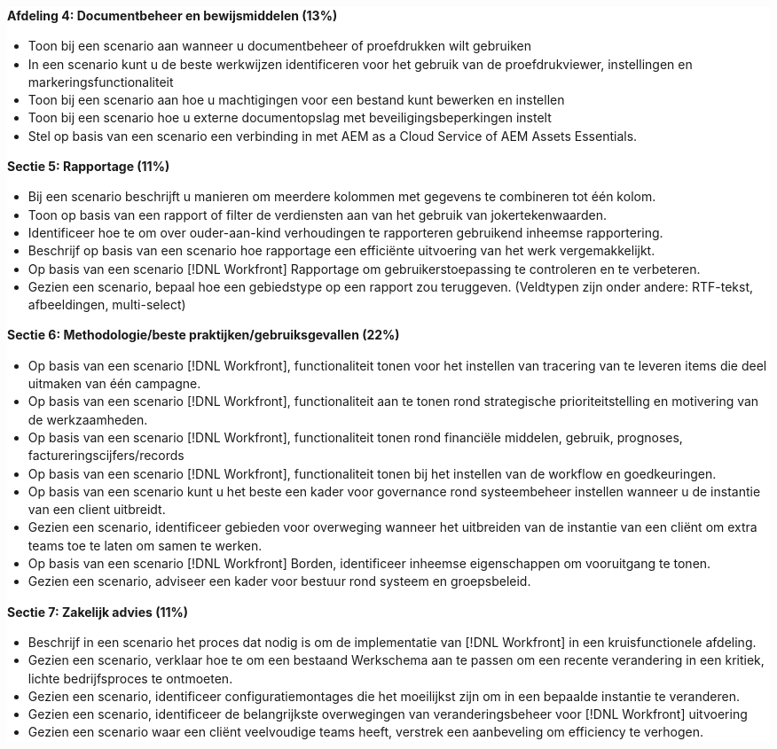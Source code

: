 **Afdeling 4: Documentbeheer en bewijsmiddelen (13%)**

* Toon bij een scenario aan wanneer u documentbeheer of proefdrukken wilt gebruiken
* In een scenario kunt u de beste werkwijzen identificeren voor het gebruik van de proefdrukviewer, instellingen en markeringsfunctionaliteit
* Toon bij een scenario aan hoe u machtigingen voor een bestand kunt bewerken en instellen
* Toon bij een scenario hoe u externe documentopslag met beveiligingsbeperkingen instelt
* Stel op basis van een scenario een verbinding in met AEM as a Cloud Service of AEM Assets Essentials.

**Sectie 5: Rapportage (11%)**

* Bij een scenario beschrijft u manieren om meerdere kolommen met gegevens te combineren tot één kolom.
* Toon op basis van een rapport of filter de verdiensten aan van het gebruik van jokertekenwaarden.
* Identificeer hoe te om over ouder-aan-kind verhoudingen te rapporteren gebruikend inheemse rapportering.
* Beschrijf op basis van een scenario hoe rapportage een efficiënte uitvoering van het werk vergemakkelijkt.
* Op basis van een scenario [!DNL Workfront] Rapportage om gebruikerstoepassing te controleren en te verbeteren.
* Gezien een scenario, bepaal hoe een gebiedstype op een rapport zou teruggeven. (Veldtypen zijn onder andere: RTF-tekst, afbeeldingen, multi-select)

**Sectie 6: Methodologie/beste praktijken/gebruiksgevallen (22%)**

* Op basis van een scenario [!DNL Workfront], functionaliteit tonen voor het instellen van tracering van te leveren items die deel uitmaken van één campagne.
* Op basis van een scenario [!DNL Workfront], functionaliteit aan te tonen rond strategische prioriteitstelling en motivering van de werkzaamheden.
* Op basis van een scenario [!DNL Workfront], functionaliteit tonen rond financiële middelen, gebruik, prognoses, factureringscijfers/records
* Op basis van een scenario [!DNL Workfront], functionaliteit tonen bij het instellen van de workflow en goedkeuringen.
* Op basis van een scenario kunt u het beste een kader voor governance rond systeembeheer instellen wanneer u de instantie van een client uitbreidt.
* Gezien een scenario, identificeer gebieden voor overweging wanneer het uitbreiden van de instantie van een cliënt om extra teams toe te laten om samen te werken.
* Op basis van een scenario [!DNL Workfront] Borden, identificeer inheemse eigenschappen om vooruitgang te tonen.
* Gezien een scenario, adviseer een kader voor bestuur rond systeem en groepsbeleid.

**Sectie 7: Zakelijk advies (11%)**

* Beschrijf in een scenario het proces dat nodig is om de implementatie van [!DNL Workfront] in een kruisfunctionele afdeling.
* Gezien een scenario, verklaar hoe te om een bestaand Werkschema aan te passen om een recente verandering in een kritiek, lichte bedrijfsproces te ontmoeten.
* Gezien een scenario, identificeer configuratiemontages die het moeilijkst zijn om in een bepaalde instantie te veranderen.
* Gezien een scenario, identificeer de belangrijkste overwegingen van veranderingsbeheer voor [!DNL Workfront] uitvoering
* Gezien een scenario waar een cliënt veelvoudige teams heeft, verstrek een aanbeveling om efficiency te verhogen.
